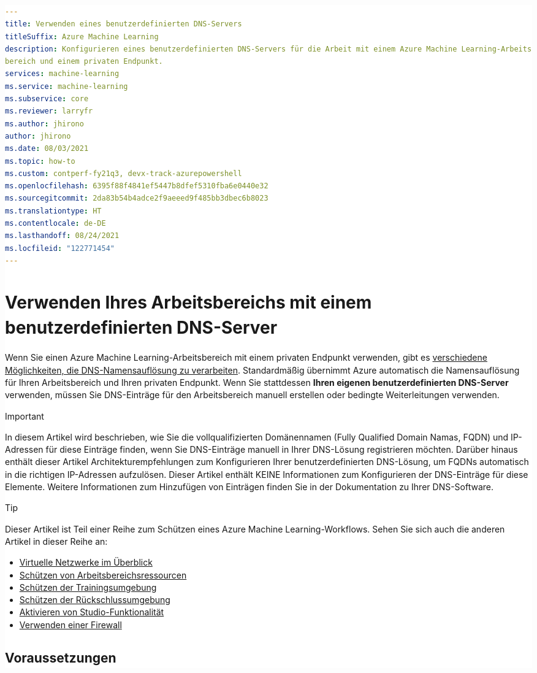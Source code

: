 ```yaml
---
title: Verwenden eines benutzerdefinierten DNS-Servers
titleSuffix: Azure Machine Learning
description: Konfigurieren eines benutzerdefinierten DNS-Servers für die Arbeit mit einem Azure Machine Learning-Arbeitsbereich und einem privaten Endpunkt.
services: machine-learning
ms.service: machine-learning
ms.subservice: core
ms.reviewer: larryfr
ms.author: jhirono
author: jhirono
ms.date: 08/03/2021
ms.topic: how-to
ms.custom: contperf-fy21q3, devx-track-azurepowershell
ms.openlocfilehash: 6395f88f4841ef5447b8dfef5310fba6e0440e32
ms.sourcegitcommit: 2da83b54b4adce2f9aeeed9f485bb3dbec6b8023
ms.translationtype: HT
ms.contentlocale: de-DE
ms.lasthandoff: 08/24/2021
ms.locfileid: "122771454"
---
```

# <a name="how-to-use-your-workspace-with-a-custom-dns-server"></a>Verwenden Ihres Arbeitsbereichs mit einem benutzerdefinierten DNS-Server

Wenn Sie einen Azure Machine Learning-Arbeitsbereich mit einem privaten Endpunkt verwenden, gibt es [verschiedene Möglichkeiten, die DNS-Namensauflösung zu verarbeiten](../private-link/private-endpoint-dns.md). Standardmäßig übernimmt Azure automatisch die Namensauflösung für Ihren Arbeitsbereich und Ihren privaten Endpunkt. Wenn Sie stattdessen __Ihren eigenen benutzerdefinierten DNS-Server__ verwenden, müssen Sie DNS-Einträge für den Arbeitsbereich manuell erstellen oder bedingte Weiterleitungen verwenden.

> [!IMPORTANT]
> In diesem Artikel wird beschrieben, wie Sie die vollqualifizierten Domänennamen (Fully Qualified Domain Namas, FQDN) und IP-Adressen für diese Einträge finden, wenn Sie DNS-Einträge manuell in Ihrer DNS-Lösung registrieren möchten. Darüber hinaus enthält dieser Artikel Architekturempfehlungen zum Konfigurieren Ihrer benutzerdefinierten DNS-Lösung, um FQDNs automatisch in die richtigen IP-Adressen aufzulösen. Dieser Artikel enthält KEINE Informationen zum Konfigurieren der DNS-Einträge für diese Elemente. Weitere Informationen zum Hinzufügen von Einträgen finden Sie in der Dokumentation zu Ihrer DNS-Software.

> [!TIP]
> Dieser Artikel ist Teil einer Reihe zum Schützen eines Azure Machine Learning-Workflows. Sehen Sie sich auch die anderen Artikel in dieser Reihe an:
>
> * [Virtuelle Netzwerke im Überblick](how-to-network-security-overview.md)
> * [Schützen von Arbeitsbereichsressourcen](how-to-secure-workspace-vnet.md)
> * [Schützen der Trainingsumgebung](how-to-secure-training-vnet.md)
> * [Schützen der Rückschlussumgebung](how-to-secure-inferencing-vnet.md)
> * [Aktivieren von Studio-Funktionalität](how-to-enable-studio-virtual-network.md)
> * [Verwenden einer Firewall](how-to-access-azureml-behind-firewall.md)
## <a name="prerequisites"></a>Voraussetzungen
